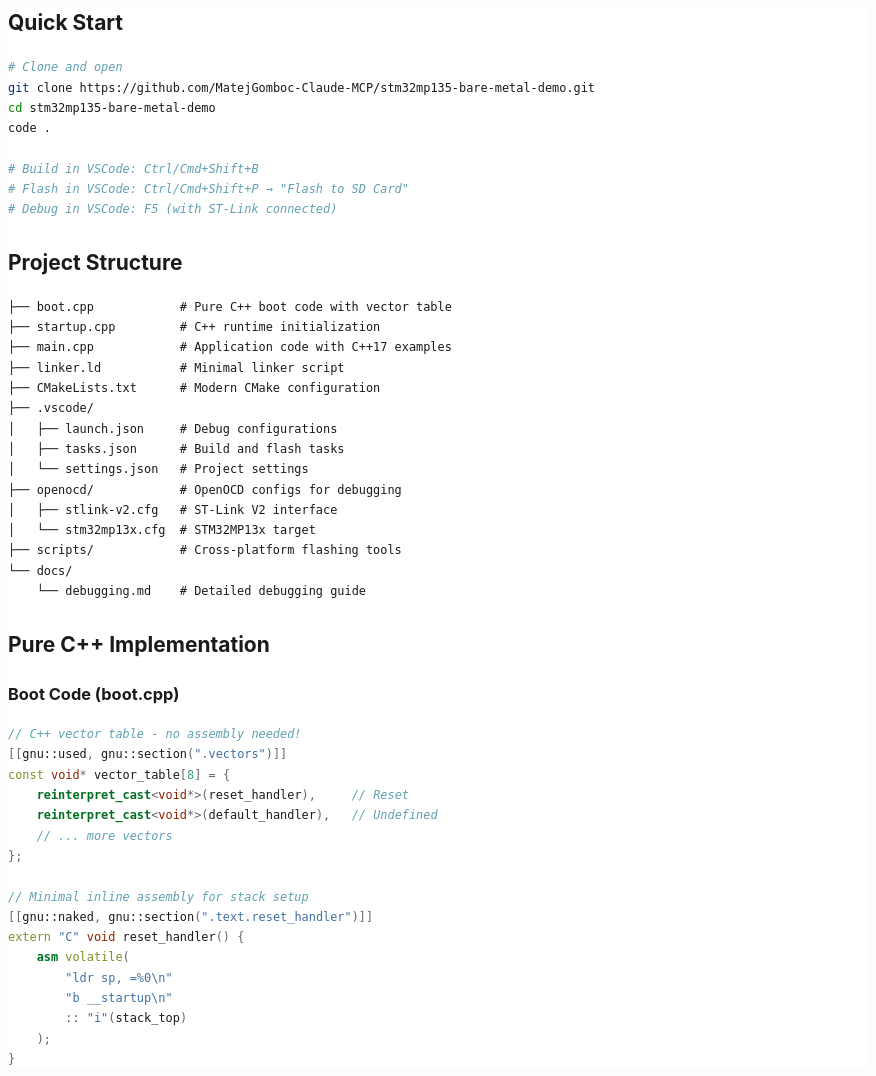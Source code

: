 ## Quick Start

```bash
# Clone and open
git clone https://github.com/MatejGomboc-Claude-MCP/stm32mp135-bare-metal-demo.git
cd stm32mp135-bare-metal-demo
code .

# Build in VSCode: Ctrl/Cmd+Shift+B
# Flash in VSCode: Ctrl/Cmd+Shift+P → "Flash to SD Card"
# Debug in VSCode: F5 (with ST-Link connected)
```

## Project Structure

```
├── boot.cpp            # Pure C++ boot code with vector table
├── startup.cpp         # C++ runtime initialization
├── main.cpp            # Application code with C++17 examples
├── linker.ld           # Minimal linker script
├── CMakeLists.txt      # Modern CMake configuration
├── .vscode/
│   ├── launch.json     # Debug configurations
│   ├── tasks.json      # Build and flash tasks
│   └── settings.json   # Project settings
├── openocd/            # OpenOCD configs for debugging
│   ├── stlink-v2.cfg   # ST-Link V2 interface
│   └── stm32mp13x.cfg  # STM32MP13x target
├── scripts/            # Cross-platform flashing tools
└── docs/
    └── debugging.md    # Detailed debugging guide
```

## Pure C++ Implementation

### Boot Code (boot.cpp)
```cpp
// C++ vector table - no assembly needed!
[[gnu::used, gnu::section(".vectors")]]
const void* vector_table[8] = {
    reinterpret_cast<void*>(reset_handler),     // Reset
    reinterpret_cast<void*>(default_handler),   // Undefined
    // ... more vectors
};

// Minimal inline assembly for stack setup
[[gnu::naked, gnu::section(".text.reset_handler")]]
extern "C" void reset_handler() {
    asm volatile(
        "ldr sp, =%0\n"
        "b __startup\n"
        :: "i"(stack_top)
    );
}
```
